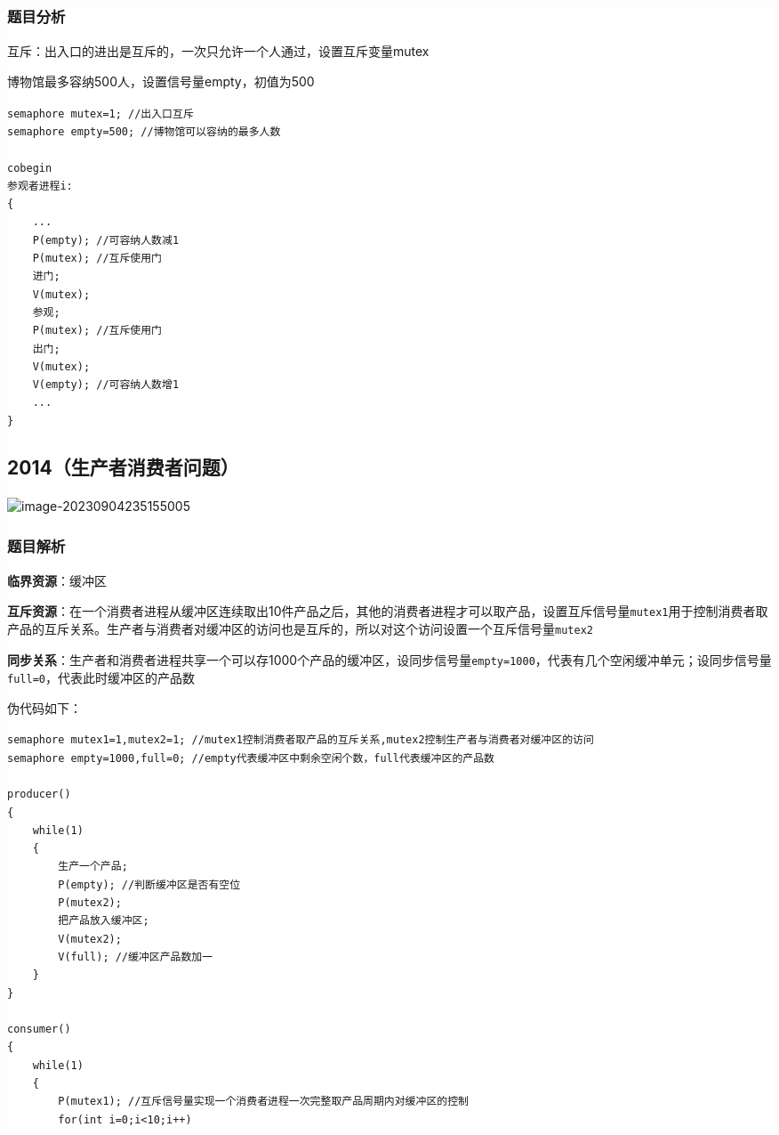 ### 题目分析

互斥：出入口的进出是互斥的，一次只允许一个人通过，设置互斥变量mutex

博物馆最多容纳500人，设置信号量empty，初值为500

```shell
semaphore mutex=1; //出入口互斥
semaphore empty=500; //博物馆可以容纳的最多人数

cobegin
参观者进程i:
{
	...
	P(empty); //可容纳人数减1
	P(mutex); //互斥使用门
	进门;
	V(mutex);
	参观;
	P(mutex); //互斥使用门
	出门;
	V(mutex);
	V(empty); //可容纳人数增1
	...
}
```



## 2014（生产者消费者问题）

![image-20230904235155005](https://img.fallensue.top/typora/image-20230904235155005.png)

### 题目解析

**临界资源**：缓冲区

**互斥资源**：在一个消费者进程从缓冲区连续取出10件产品之后，其他的消费者进程才可以取产品，设置互斥信号量`mutex1`用于控制消费者取产品的互斥关系。生产者与消费者对缓冲区的访问也是互斥的，所以对这个访问设置一个互斥信号量`mutex2`

**同步关系**：生产者和消费者进程共享一个可以存1000个产品的缓冲区，设同步信号量`empty=1000`，代表有几个空闲缓冲单元；设同步信号量`full=0`，代表此时缓冲区的产品数

伪代码如下：

```shell
semaphore mutex1=1,mutex2=1; //mutex1控制消费者取产品的互斥关系,mutex2控制生产者与消费者对缓冲区的访问
semaphore empty=1000,full=0; //empty代表缓冲区中剩余空闲个数，full代表缓冲区的产品数

producer()
{
	while(1)
	{
		生产一个产品;
		P(empty); //判断缓冲区是否有空位
		P(mutex2);
		把产品放入缓冲区;
		V(mutex2);
		V(full); //缓冲区产品数加一
	}
}

consumer()
{
	while(1)
	{
		P(mutex1); //互斥信号量实现一个消费者进程一次完整取产品周期内对缓冲区的控制
		for(int i=0;i<10;i++)
```